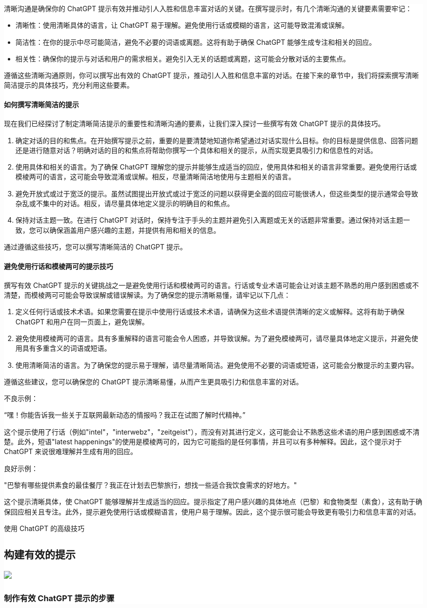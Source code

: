 清晰沟通是确保你的 ChatGPT 提示有效并推动引人入胜和信息丰富对话的关键。在撰写提示时，有几个清晰沟通的关键要素需要牢记：

+   清晰性：使用清晰具体的语言，让 ChatGPT 易于理解。避免使用行话或模糊的语言，这可能导致混淆或误解。

+   简洁性：在你的提示中尽可能简洁，避免不必要的词语或离题。这将有助于确保 ChatGPT 能够生成专注和相关的回应。

+   相关性：确保你的提示与对话和用户的需求相关。避免引入无关的话题或离题，这可能会分散对话的主要焦点。

遵循这些清晰沟通原则，你可以撰写出有效的 ChatGPT 提示，推动引人入胜和信息丰富的对话。在接下来的章节中，我们将探索撰写清晰简洁提示的具体技巧，充分利用这些要素。

#### 如何撰写清晰简洁的提示

现在我们已经探讨了制定清晰简洁提示的重要性和清晰沟通的要素，让我们深入探讨一些撰写有效 ChatGPT 提示的具体技巧。

1.  确定对话的目的和焦点。在开始撰写提示之前，重要的是要清楚地知道你希望通过对话实现什么目标。你的目标是提供信息、回答问题还是进行随意对话？明确对话的目的和焦点将帮助你撰写一个具体和相关的提示，从而实现更具吸引力和信息性的对话。

1.  使用具体和相关的语言。为了确保 ChatGPT 理解您的提示并能够生成适当的回应，使用具体和相关的语言非常重要。避免使用行话或模棱两可的语言，这可能会导致混淆或误解。相反，尽量清晰简洁地使用与主题相关的语言。

1.  避免开放式或过于宽泛的提示。虽然试图提出开放式或过于宽泛的问题以获得更全面的回应可能很诱人，但这些类型的提示通常会导致杂乱或不集中的对话。相反，请尽量具体地定义提示的明确目的和焦点。

1.  保持对话主题一致。在进行 ChatGPT 对话时，保持专注于手头的主题并避免引入离题或无关的话题非常重要。通过保持对话主题一致，您可以确保涵盖用户感兴趣的主题，并提供有用和相关的信息。

通过遵循这些技巧，您可以撰写清晰简洁的 ChatGPT 提示。

#### 避免使用行话和模棱两可的提示技巧

撰写有效 ChatGPT 提示的关键挑战之一是避免使用行话和模棱两可的语言。行话或专业术语可能会让对该主题不熟悉的用户感到困惑或不清楚，而模棱两可可能会导致误解或错误解读。为了确保您的提示清晰易懂，请牢记以下几点：

1.  定义任何行话或技术术语。如果您需要在提示中使用行话或技术术语，请确保为这些术语提供清晰的定义或解释。这将有助于确保 ChatGPT 和用户在同一页面上，避免误解。

1.  避免使用模棱两可的语言。具有多重解释的语言可能会令人困惑，并导致误解。为了避免模棱两可，请尽量具体地定义提示，并避免使用具有多重含义的词语或短语。

1.  使用清晰简洁的语言。为了确保您的提示易于理解，请尽量清晰简洁。避免使用不必要的词语或短语，这可能会分散提示的主要内容。

遵循这些建议，您可以确保您的 ChatGPT 提示清晰易懂，从而产生更具吸引力和信息丰富的对话。

不良示例：

“嘿！你能告诉我一些关于互联网最新动态的情报吗？我正在试图了解时代精神。”

这个提示使用了行话（例如"intel"，"interwebz"，"zeitgeist"），而没有对其进行定义，这可能会让不熟悉这些术语的用户感到困惑或不清楚。此外，短语"latest happenings"的使用是模棱两可的，因为它可能指的是任何事情，并且可以有多种解释。因此，这个提示对于 ChatGPT 来说很难理解并生成有用的回应。

良好示例：

"巴黎有哪些提供素食的最佳餐厅？我正在计划去巴黎旅行，想找一些适合我饮食需求的好地方。"

这个提示清晰具体，使 ChatGPT 能够理解并生成适当的回应。提示指定了用户感兴趣的具体地点（巴黎）和食物类型（素食），这有助于确保回应相关且专注。此外，提示避免使用行话或模糊语言，使用户易于理解。因此，这个提示很可能会导致更有吸引力和信息丰富的对话。


使用 ChatGPT 的高级技巧

## 构建有效的提示

![](img/image00130.jpeg)

### 制作有效 ChatGPT 提示的步骤
